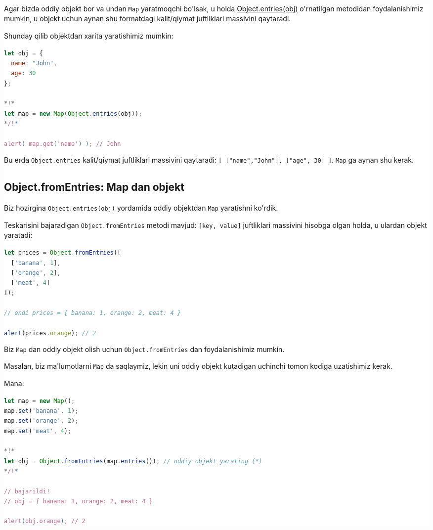 Agar bizda oddiy objekt bor va undan `Map` yaratmoqchi bo'lsak, u holda [Object.entries(obj)](mdn:js/Object/entries) o'rnatilgan metodidan foydalanishimiz mumkin, u objekt uchun aynan shu formatdagi kalit/qiymat juftliklari massivini qaytaradi.

Shunday qilib objektdan xarita yaratishimiz mumkin:

```js run
let obj = {
  name: "John",
  age: 30
};

*!*
let map = new Map(Object.entries(obj));
*/!*

alert( map.get('name') ); // John
```

Bu erda `Object.entries` kalit/qiymat juftliklari massivini qaytaradi: `[ ["name","John"], ["age", 30] ]`. `Map` ga aynan shu kerak.

## Object.fromEntries: Map dan objekt

Biz hozirgina `Object.entries(obj)` yordamida oddiy objektdan `Map` yaratishni ko'rdik.

Teskarisini bajaradigan `Object.fromEntries` metodi mavjud: `[key, value]` juftliklari massivini hisobga olgan holda, u ulardan objekt yaratadi:

```js run
let prices = Object.fromEntries([
  ['banana', 1],
  ['orange', 2],
  ['meat', 4]
]);

// endi prices = { banana: 1, orange: 2, meat: 4 }

alert(prices.orange); // 2
```

Biz `Map` dan oddiy objekt olish uchun `Object.fromEntries` dan foydalanishimiz mumkin.

Masalan, biz ma'lumotlarni `Map` da saqlaymiz, lekin uni oddiy objekt kutadigan uchinchi tomon kodiga uzatishimiz kerak.

Mana:

```js run
let map = new Map();
map.set('banana', 1);
map.set('orange', 2);
map.set('meat', 4);

*!*
let obj = Object.fromEntries(map.entries()); // oddiy objekt yarating (*)
*/!*

// bajarildi!
// obj = { banana: 1, orange: 2, meat: 4 }

alert(obj.orange); // 2
```
